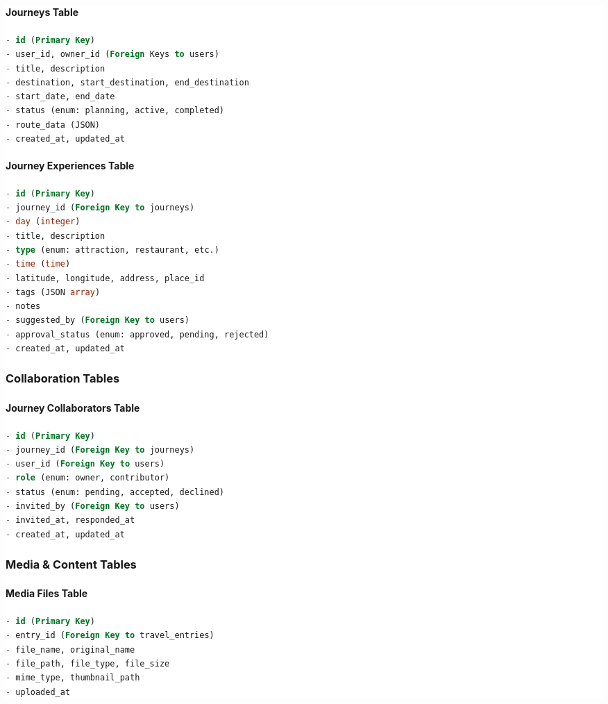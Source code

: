 #### Journeys Table
```sql
- id (Primary Key)
- user_id, owner_id (Foreign Keys to users)
- title, description
- destination, start_destination, end_destination
- start_date, end_date
- status (enum: planning, active, completed)
- route_data (JSON)
- created_at, updated_at
```

#### Journey Experiences Table
```sql
- id (Primary Key)
- journey_id (Foreign Key to journeys)
- day (integer)
- title, description
- type (enum: attraction, restaurant, etc.)
- time (time)
- latitude, longitude, address, place_id
- tags (JSON array)
- notes
- suggested_by (Foreign Key to users)
- approval_status (enum: approved, pending, rejected)
- created_at, updated_at
```

### Collaboration Tables

#### Journey Collaborators Table
```sql
- id (Primary Key)
- journey_id (Foreign Key to journeys)
- user_id (Foreign Key to users)
- role (enum: owner, contributor)
- status (enum: pending, accepted, declined)
- invited_by (Foreign Key to users)
- invited_at, responded_at
- created_at, updated_at
```

### Media & Content Tables

#### Media Files Table
```sql
- id (Primary Key)
- entry_id (Foreign Key to travel_entries)
- file_name, original_name
- file_path, file_type, file_size
- mime_type, thumbnail_path
- uploaded_at
```
